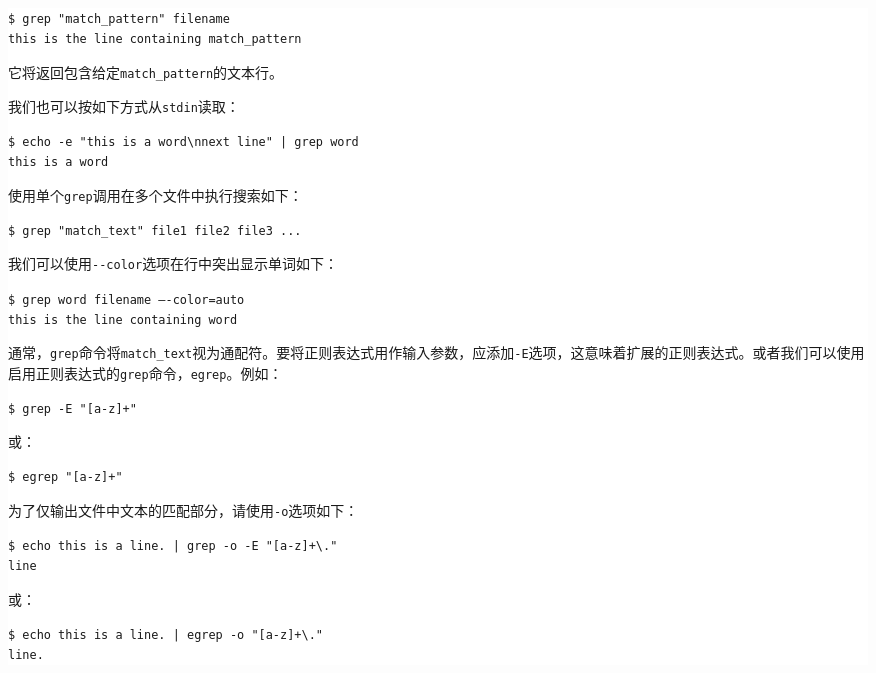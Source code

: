 ```
$ grep "match_pattern" filename
this is the line containing match_pattern

```

它将返回包含给定`match_pattern`的文本行。

我们也可以按如下方式从`stdin`读取：

```
$ echo -e "this is a word\nnext line" | grep word 
this is a word

```

使用单个`grep`调用在多个文件中执行搜索如下：

```
$ grep "match_text" file1 file2 file3 ... 

```

我们可以使用`--color`选项在行中突出显示单词如下：

```
$ grep word filename –-color=auto
this is the line containing word

```

通常，`grep`命令将`match_text`视为通配符。要将正则表达式用作输入参数，应添加`-E`选项，这意味着扩展的正则表达式。或者我们可以使用启用正则表达式的`grep`命令，`egrep`。例如：

```
$ grep -E "[a-z]+"

```

或：

```
$ egrep "[a-z]+"

```

为了仅输出文件中文本的匹配部分，请使用`-o`选项如下：

```
$ echo this is a line. | grep -o -E "[a-z]+\."
line

```

或：

```
$ echo this is a line. | egrep -o "[a-z]+\."
line.

```
